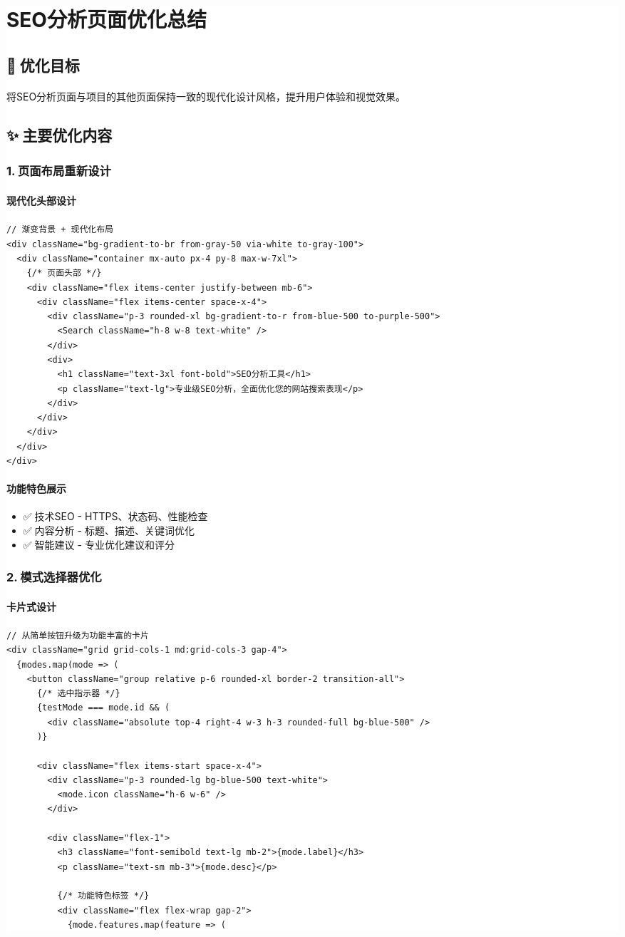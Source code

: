 # SEO分析页面优化总结

## 🎯 优化目标

将SEO分析页面与项目的其他页面保持一致的现代化设计风格，提升用户体验和视觉效果。

## ✨ 主要优化内容

### 1. **页面布局重新设计**

#### 现代化头部设计
```tsx
// 渐变背景 + 现代化布局
<div className="bg-gradient-to-br from-gray-50 via-white to-gray-100">
  <div className="container mx-auto px-4 py-8 max-w-7xl">
    {/* 页面头部 */}
    <div className="flex items-center justify-between mb-6">
      <div className="flex items-center space-x-4">
        <div className="p-3 rounded-xl bg-gradient-to-r from-blue-500 to-purple-500">
          <Search className="h-8 w-8 text-white" />
        </div>
        <div>
          <h1 className="text-3xl font-bold">SEO分析工具</h1>
          <p className="text-lg">专业级SEO分析，全面优化您的网站搜索表现</p>
        </div>
      </div>
    </div>
  </div>
</div>
```

#### 功能特色展示
- ✅ 技术SEO - HTTPS、状态码、性能检查
- ✅ 内容分析 - 标题、描述、关键词优化  
- ✅ 智能建议 - 专业优化建议和评分

### 2. **模式选择器优化**

#### 卡片式设计
```tsx
// 从简单按钮升级为功能丰富的卡片
<div className="grid grid-cols-1 md:grid-cols-3 gap-4">
  {modes.map(mode => (
    <button className="group relative p-6 rounded-xl border-2 transition-all">
      {/* 选中指示器 */}
      {testMode === mode.id && (
        <div className="absolute top-4 right-4 w-3 h-3 rounded-full bg-blue-500" />
      )}
      
      <div className="flex items-start space-x-4">
        <div className="p-3 rounded-lg bg-blue-500 text-white">
          <mode.icon className="h-6 w-6" />
        </div>
        
        <div className="flex-1">
          <h3 className="font-semibold text-lg mb-2">{mode.label}</h3>
          <p className="text-sm mb-3">{mode.desc}</p>
          
          {/* 功能特色标签 */}
          <div className="flex flex-wrap gap-2">
            {mode.features.map(feature => (
```